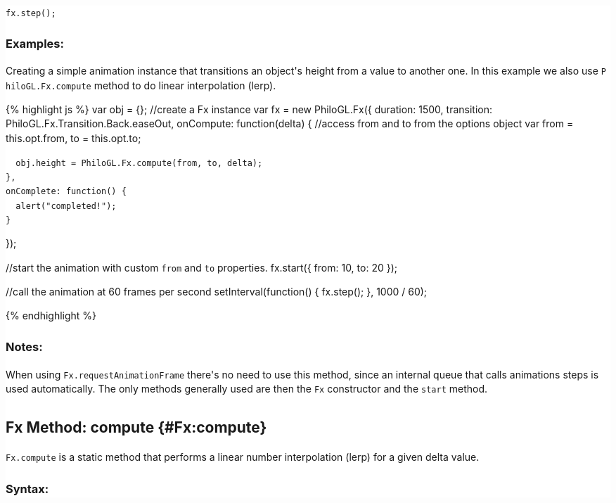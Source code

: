 	fx.step();

### Examples:

Creating a simple animation instance that transitions an object's height from a value to another one. 
In this example we also use `PhiloGL.Fx.compute` method to do linear interpolation (lerp). 

{% highlight js %}
  var obj = {};
  //create a Fx instance
  var fx = new PhiloGL.Fx({
    duration: 1500,
    transition: PhiloGL.Fx.Transition.Back.easeOut,
    onCompute: function(delta) {
      //access from and to from the options object
      var from = this.opt.from,
          to = this.opt.to;
      
      obj.height = PhiloGL.Fx.compute(from, to, delta);
    },
    onComplete: function() {
      alert("completed!");
    }
  });
  
  //start the animation with custom `from` and `to` properties.
  fx.start({
    from: 10,
    to: 20
  });

  //call the animation at 60 frames per second
  setInterval(function() {
    fx.step();
  }, 1000 / 60);

{% endhighlight %}

### Notes:

When using `Fx.requestAnimationFrame` there's no need to use this
method, since an internal queue that calls animations steps is used
automatically. The only methods generally used are then the `Fx`
constructor and the `start` method.


Fx Method: compute {#Fx:compute}
------------------------------------

`Fx.compute` is a static method that performs a linear number interpolation (lerp) for a given delta value.

### Syntax:
